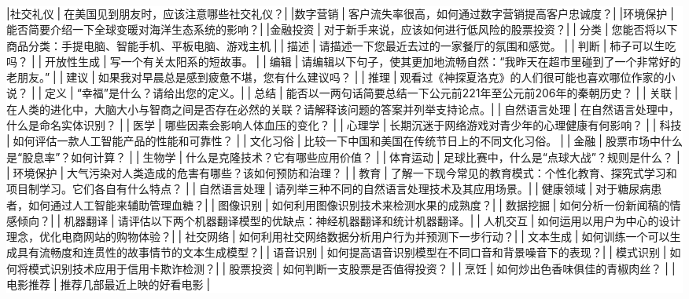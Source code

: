 |社交礼仪 | 在美国见到朋友时，应该注意哪些社交礼仪？|
|数字营销 | 客户流失率很高，如何通过数字营销提高客户忠诚度？|
|环境保护 | 能否简要介绍一下全球变暖对海洋生态系统的影响？|
|金融投资 | 对于新手来说，应该如何进行低风险的股票投资？|
| 分类 | 您能否将以下商品分类：手提电脑、智能手机、平板电脑、游戏主机 |
| 描述 | 请描述一下您最近去过的一家餐厅的氛围和感觉。 |
| 判断 | 柿子可以生吃吗？ |
| 开放性生成 | 写一个有关太阳系的短故事。 |
| 编辑 | 请编辑以下句子，使其更加地流畅自然：“我昨天在超市里碰到了一个非常好的老朋友。” |
| 建议 | 如果我对早晨总是感到疲惫不堪，您有什么建议吗？ |
| 推理 | 观看过《神探夏洛克》的人们很可能也喜欢哪位作家的小说？ |
| 定义 | “幸福”是什么？请给出您的定义。|
| 总结 | 能否以一两句话简要总结一下公元前221年至公元前206年的秦朝历史？ |
| 关联 | 在人类的进化中，大脑大小与智商之间是否存在必然的关联？请解释该问题的答案并列举支持论点。|
| 自然语言处理 | 在自然语言处理中，什么是命名实体识别？ |
| 医学 | 哪些因素会影响人体血压的变化？ |
| 心理学 | 长期沉迷于网络游戏对青少年的心理健康有何影响？ |
| 科技 | 如何评估一款人工智能产品的性能和可靠性？ |
| 文化习俗 | 比较一下中国和美国在传统节日上的不同文化习俗。 |
| 金融 | 股票市场中什么是“股息率”？如何计算？ |
| 生物学 | 什么是克隆技术？它有哪些应用价值？ |
| 体育运动 | 足球比赛中，什么是“点球大战”？规则是什么？ |
| 环境保护 | 大气污染对人类造成的危害有哪些？该如何预防和治理？ |
| 教育 | 了解一下现今常见的教育模式：个性化教育、探究式学习和项目制学习。它们各自有什么特点？ |
| 自然语言处理 | 请列举三种不同的自然语言处理技术及其应用场景。|
| 健康领域 | 对于糖尿病患者，如何通过人工智能来辅助管理血糖？|
| 图像识别 | 如何利用图像识别技术来检测水果的成熟度？|
| 数据挖掘 | 如何分析一份新闻稿的情感倾向？|
| 机器翻译 | 请评估以下两个机器翻译模型的优缺点：神经机器翻译和统计机器翻译。|
| 人机交互 | 如何运用以用户为中心的设计理念，优化电商网站的购物体验？|
| 社交网络 | 如何利用社交网络数据分析用户行为并预测下一步行动？|
| 文本生成 | 如何训练一个可以生成具有流畅度和连贯性的故事情节的文本生成模型？|
| 语音识别 | 如何提高语音识别模型在不同口音和背景噪音下的表现？|
| 模式识别 | 如何将模式识别技术应用于信用卡欺诈检测？|
| 股票投资                          | 如何判断一支股票是否值得投资？                                                                                                                                                                                                                                                                                                                                                                                                                                                                                                                                                                                                                        |
| 烹饪                              | 如何炒出色香味俱佳的青椒肉丝？                                                                                                                                                                                                                                                                                                                                                                                                                                                                                                                                                                                                                    |
| 电影推荐                          | 推荐几部最近上映的好看电影                                                                                                                                                                                                                                                                                                                                                                                                                                                                                                                                                                                                                          |